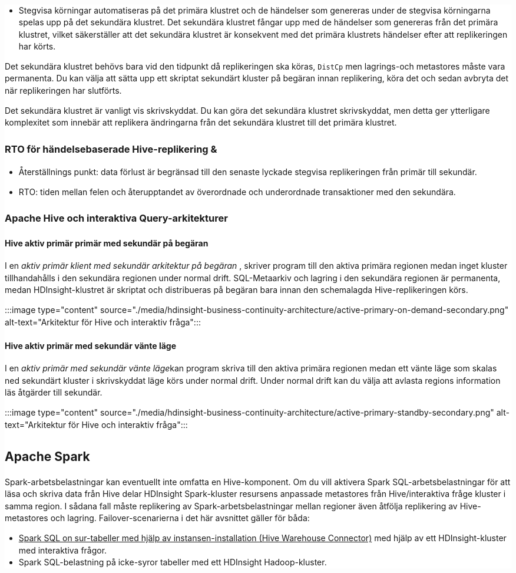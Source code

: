 * Stegvisa körningar automatiseras på det primära klustret och de händelser som genereras under de stegvisa körningarna spelas upp på det sekundära klustret. Det sekundära klustret fångar upp med de händelser som genereras från det primära klustret, vilket säkerställer att det sekundära klustret är konsekvent med det primära klustrets händelser efter att replikeringen har körts.

Det sekundära klustret behövs bara vid den tidpunkt då replikeringen ska köras, `DistCp` men lagrings-och metastores måste vara permanenta. Du kan välja att sätta upp ett skriptat sekundärt kluster på begäran innan replikering, köra det och sedan avbryta det när replikeringen har slutförts.

Det sekundära klustret är vanligt vis skrivskyddat. Du kan göra det sekundära klustret skrivskyddat, men detta ger ytterligare komplexitet som innebär att replikera ändringarna från det sekundära klustret till det primära klustret.

### <a name="hive-event-based-replication-rpo--rto"></a>RTO för händelsebaserade Hive-replikering &

* Återställnings punkt: data förlust är begränsad till den senaste lyckade stegvisa replikeringen från primär till sekundär.

* RTO: tiden mellan felen och återupptandet av överordnade och underordnade transaktioner med den sekundära.

### <a name="apache-hive-and-interactive-query-architectures"></a>Apache Hive och interaktiva Query-arkitekturer

#### <a name="hive-active-primary-with-on-demand-secondary"></a>Hive aktiv primär primär med sekundär på begäran

I en *aktiv primär klient med sekundär arkitektur på begäran* , skriver program till den aktiva primära regionen medan inget kluster tillhandahålls i den sekundära regionen under normal drift. SQL-Metaarkiv och lagring i den sekundära regionen är permanenta, medan HDInsight-klustret är skriptat och distribueras på begäran bara innan den schemalagda Hive-replikeringen körs.

:::image type="content" source="./media/hdinsight-business-continuity-architecture/active-primary-on-demand-secondary.png" alt-text="Arkitektur för Hive och interaktiv fråga":::

#### <a name="hive-active-primary-with-standby-secondary"></a>Hive aktiv primär med sekundär vänte läge

I en *aktiv primär med sekundär vänte läge*kan program skriva till den aktiva primära regionen medan ett vänte läge som skalas ned sekundärt kluster i skrivskyddat läge körs under normal drift. Under normal drift kan du välja att avlasta regions information läs åtgärder till sekundär.

:::image type="content" source="./media/hdinsight-business-continuity-architecture/active-primary-standby-secondary.png" alt-text="Arkitektur för Hive och interaktiv fråga":::

## <a name="apache-spark"></a>Apache Spark

Spark-arbetsbelastningar kan eventuellt inte omfatta en Hive-komponent. Om du vill aktivera Spark SQL-arbetsbelastningar för att läsa och skriva data från Hive delar HDInsight Spark-kluster resursens anpassade metastores från Hive/interaktiva fråge kluster i samma region. I sådana fall måste replikering av Spark-arbetsbelastningar mellan regioner även åtfölja replikering av Hive-metastores och lagring. Failover-scenarierna i det här avsnittet gäller för båda:

* [Spark SQL on sur-tabeller med hjälp av instansen-installation (Hive Warehouse Connector)](./interactive-query/apache-hive-warehouse-connector.md) med hjälp av ett HDInsight-kluster med interaktiva frågor.
* Spark SQL-belastning på icke-syror tabeller med ett HDInsight Hadoop-kluster.
